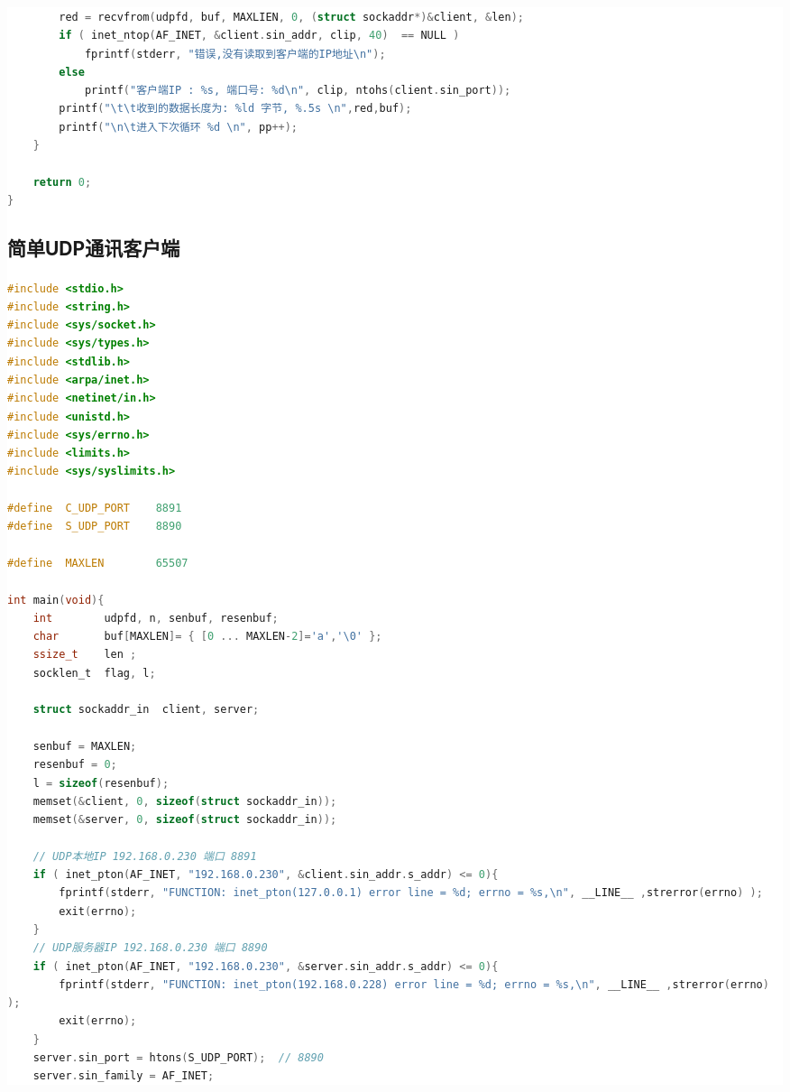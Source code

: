 ```c
        red = recvfrom(udpfd, buf, MAXLIEN, 0, (struct sockaddr*)&client, &len);
        if ( inet_ntop(AF_INET, &client.sin_addr, clip, 40)  == NULL )
            fprintf(stderr, "错误,没有读取到客户端的IP地址\n");
        else
            printf("客户端IP : %s, 端口号: %d\n", clip, ntohs(client.sin_port));
        printf("\t\t收到的数据长度为: %ld 字节, %.5s \n",red,buf);
        printf("\n\t进入下次循环 %d \n", pp++);
    }
    
    return 0;
}
```





## 简单UDP通讯客户端

```c
#include <stdio.h>
#include <string.h>
#include <sys/socket.h>
#include <sys/types.h>
#include <stdlib.h>
#include <arpa/inet.h>
#include <netinet/in.h>
#include <unistd.h>
#include <sys/errno.h>
#include <limits.h>
#include <sys/syslimits.h>

#define  C_UDP_PORT    8891
#define  S_UDP_PORT    8890

#define  MAXLEN        65507

int main(void){
    int        udpfd, n, senbuf, resenbuf;
    char       buf[MAXLEN]= { [0 ... MAXLEN-2]='a','\0' };
    ssize_t    len ;
    socklen_t  flag, l;
    
    struct sockaddr_in  client, server;
    
    senbuf = MAXLEN;
    resenbuf = 0;
    l = sizeof(resenbuf);
    memset(&client, 0, sizeof(struct sockaddr_in));
    memset(&server, 0, sizeof(struct sockaddr_in));
    
    // UDP本地IP 192.168.0.230 端口 8891
    if ( inet_pton(AF_INET, "192.168.0.230", &client.sin_addr.s_addr) <= 0){
        fprintf(stderr, "FUNCTION: inet_pton(127.0.0.1) error line = %d; errno = %s,\n", __LINE__ ,strerror(errno) );
        exit(errno);
    }
    // UDP服务器IP 192.168.0.230 端口 8890
    if ( inet_pton(AF_INET, "192.168.0.230", &server.sin_addr.s_addr) <= 0){
        fprintf(stderr, "FUNCTION: inet_pton(192.168.0.228) error line = %d; errno = %s,\n", __LINE__ ,strerror(errno) );
        exit(errno);
    }
    server.sin_port = htons(S_UDP_PORT);  // 8890
    server.sin_family = AF_INET;
```